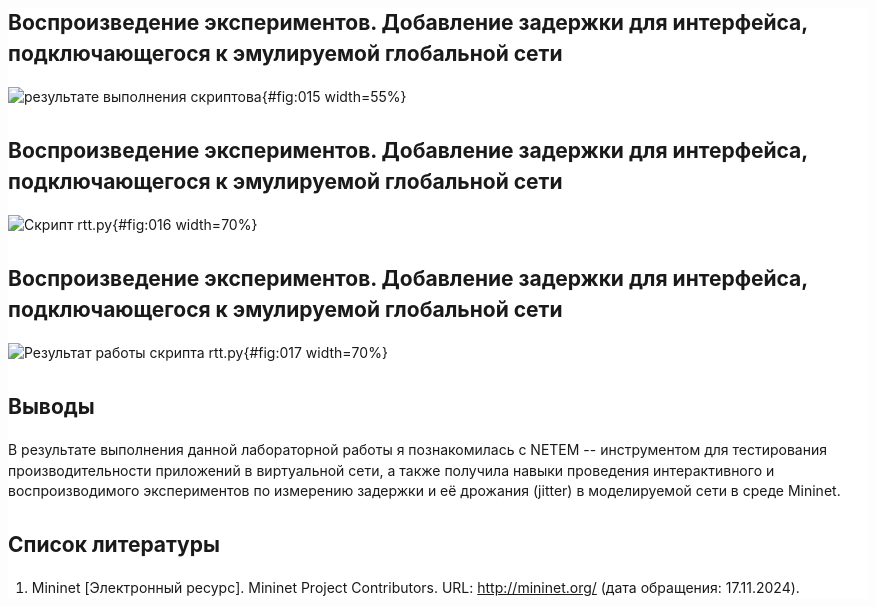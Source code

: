 ## Воспроизведение экспериментов. Добавление задержки для интерфейса, подключающегося к эмулируемой глобальной сети

![результате выполнения скриптова](image/14.png){#fig:015 width=55%}

## Воспроизведение экспериментов. Добавление задержки для интерфейса, подключающегося к эмулируемой глобальной сети

![Cкрипт rtt.py](image/15.png){#fig:016 width=70%}

## Воспроизведение экспериментов. Добавление задержки для интерфейса, подключающегося к эмулируемой глобальной сети

![Результат работы скрипта rtt.py](image/16.png){#fig:017 width=70%}

## Выводы

В результате выполнения данной лабораторной работы я познакомилась с NETEM -- инструментом для
тестирования производительности приложений в виртуальной сети, а также
получила навыки проведения интерактивного и воспроизводимого экспериментов по измерению задержки и её дрожания (jitter) в моделируемой сети
в среде Mininet.

## Список литературы

1. Mininet [Электронный ресурс]. Mininet Project Contributors. URL: http://mininet.org/ (дата обращения: 17.11.2024).
